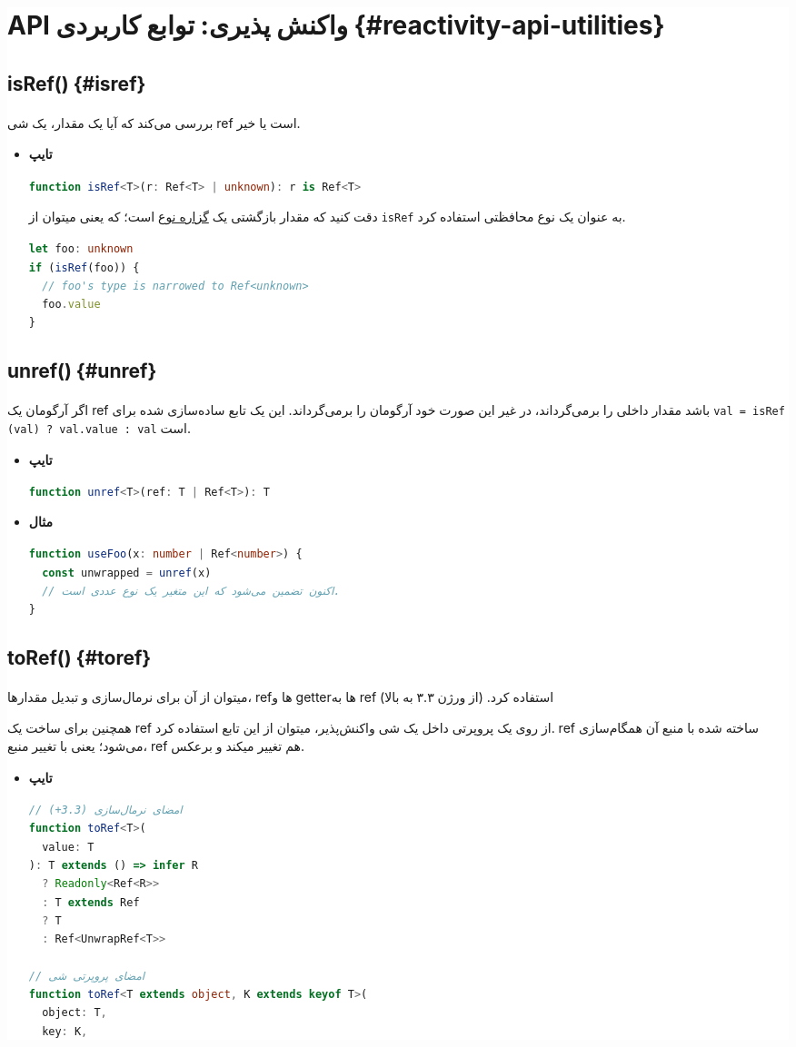 # API واکنش پذیری: توابع کاربردی {#reactivity-api-utilities}

## isRef() {#isref}

بررسی می‌کند که آیا یک مقدار، یک شی ref است یا خیر.

- **تایپ**

  ```ts
  function isRef<T>(r: Ref<T> | unknown): r is Ref<T>
  ```

  دقت کنید که مقدار بازگشتی یک [گزاره نوع](https://www.typescriptlang.org/docs/handbook/2/narrowing.html#using-type-predicates) است؛ که یعنی میتوان از `isRef` به عنوان یک نوع محافظتی استفاده کرد. 

  ```ts
  let foo: unknown
  if (isRef(foo)) {
    // foo's type is narrowed to Ref<unknown>
    foo.value
  }
  ```

## unref() {#unref}

اگر آرگومان یک ref باشد مقدار داخلی را برمی‌گرداند، در غیر این صورت خود آرگومان را برمی‌گرداند. این یک تابع ساده‌سازی شده برای `val = isRef(val) ? val.value : val` است. 

- **تایپ**

  ```ts
  function unref<T>(ref: T | Ref<T>): T
  ```

- **مثال**

  ```ts
  function useFoo(x: number | Ref<number>) {
    const unwrapped = unref(x)
    // اکنون تضمین می‌شود که این متغیر یک نوع عددی است.
  }
  ```

## toRef() {#toref}

میتوان از آن برای نرمال‌سازی و تبدیل مقدارها، refها و getterها به ref استفاده کرد. (از ورژن ۳.۳ به بالا)

همچنین برای ساخت یک ref از روی یک پروپرتی داخل یک شی واکنش‌پذیر، میتوان از این تابع استفاده کرد. ref ساخته شده با منبع آن همگام‌سازی می‌شود؛ یعنی با تغییر منبع، ref هم تغییر میکند و برعکس.

- **تایپ**

  ```ts
  // امضای نرمال‌سازی (3.3+)
  function toRef<T>(
    value: T
  ): T extends () => infer R
    ? Readonly<Ref<R>>
    : T extends Ref
    ? T
    : Ref<UnwrapRef<T>>

  // امضای پروپرتی شی
  function toRef<T extends object, K extends keyof T>(
    object: T,
    key: K,
  ```